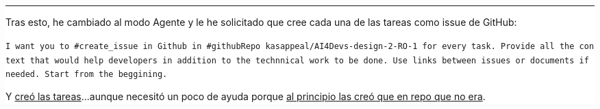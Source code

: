 ------

Tras esto, he cambiado al modo Agente y le he solicitado que cree cada una de las tareas como issue de GitHub:

```
I want you to #create_issue in Github in #githubRepo kasappeal/AI4Devs-design-2-RO-1 for every task. Provide all the context that would help developers in addition to the technnical work to be done. Use links between issues or documents if needed. Start from the beggining.
```

Y [creó las tareas](https://github.com/kasappeal/AI4Devs-design-2-RO-1/issues)...aunque necesitó un poco de ayuda porque [al principio las creó que en repo que no era](https://github.com/LIDR-academy/AI4Devs-design-2-RO-1/issues?q=is%3Aissue%20state%3Aclosed).